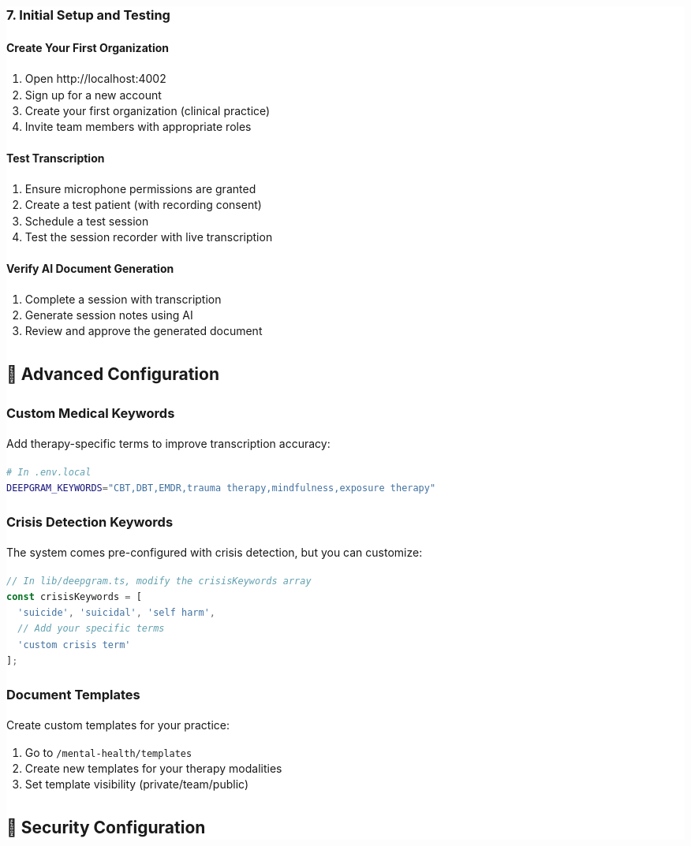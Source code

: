 ### 7. Initial Setup and Testing

#### Create Your First Organization
1. Open http://localhost:4002
2. Sign up for a new account
3. Create your first organization (clinical practice)
4. Invite team members with appropriate roles

#### Test Transcription
1. Ensure microphone permissions are granted
2. Create a test patient (with recording consent)
3. Schedule a test session
4. Test the session recorder with live transcription

#### Verify AI Document Generation
1. Complete a session with transcription
2. Generate session notes using AI
3. Review and approve the generated document

## 🔧 Advanced Configuration

### Custom Medical Keywords

Add therapy-specific terms to improve transcription accuracy:

```bash
# In .env.local
DEEPGRAM_KEYWORDS="CBT,DBT,EMDR,trauma therapy,mindfulness,exposure therapy"
```

### Crisis Detection Keywords

The system comes pre-configured with crisis detection, but you can customize:

```typescript
// In lib/deepgram.ts, modify the crisisKeywords array
const crisisKeywords = [
  'suicide', 'suicidal', 'self harm',
  // Add your specific terms
  'custom crisis term'
];
```

### Document Templates

Create custom templates for your practice:

1. Go to `/mental-health/templates`
2. Create new templates for your therapy modalities
3. Set template visibility (private/team/public)

## 🚨 Security Configuration
